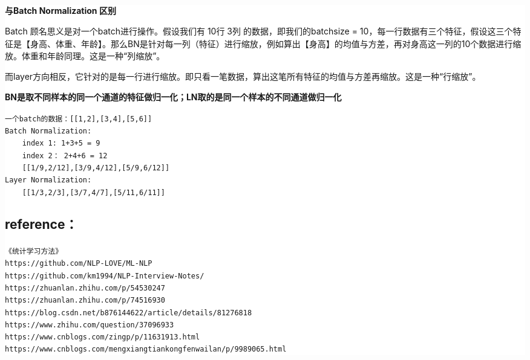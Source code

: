 **与Batch Normalization 区别**

Batch 顾名思义是对一个batch进行操作。假设我们有 10行 3列 的数据，即我们的batchsize = 10，每一行数据有三个特征，假设这三个特征是【身高、体重、年龄】。那么BN是针对每一列（特征）进行缩放，例如算出【身高】的均值与方差，再对身高这一列的10个数据进行缩放。体重和年龄同理。这是一种“列缩放”。

而layer方向相反，它针对的是每一行进行缩放。即只看一笔数据，算出这笔所有特征的均值与方差再缩放。这是一种“行缩放”。

**BN是取不同样本的同一个通道的特征做归一化；LN取的是同一个样本的不同通道做归一化**

```
一个batch的数据：[[1,2],[3,4],[5,6]]
Batch Normalization:
    index 1: 1+3+5 = 9
    index 2： 2+4+6 = 12
    [[1/9,2/12],[3/9,4/12],[5/9,6/12]]
Layer Normalization:
    [[1/3,2/3],[3/7,4/7],[5/11,6/11]]

```











## reference：

```
《统计学习方法》
https://github.com/NLP-LOVE/ML-NLP
https://github.com/km1994/NLP-Interview-Notes/
https://zhuanlan.zhihu.com/p/54530247
https://zhuanlan.zhihu.com/p/74516930
https://blog.csdn.net/b876144622/article/details/81276818
https://www.zhihu.com/question/37096933
https://www.cnblogs.com/zingp/p/11631913.html
https://www.cnblogs.com/mengxiangtiankongfenwailan/p/9989065.html
```









